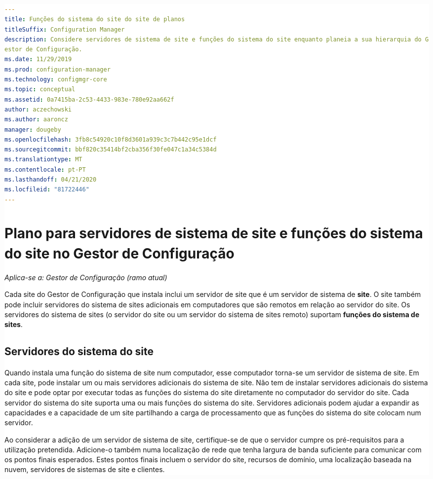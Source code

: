```yaml
---
title: Funções do sistema do site do site de planos
titleSuffix: Configuration Manager
description: Considere servidores de sistema de site e funções do sistema do site enquanto planeia a sua hierarquia do Gestor de Configuração.
ms.date: 11/29/2019
ms.prod: configuration-manager
ms.technology: configmgr-core
ms.topic: conceptual
ms.assetid: 0a7415ba-2c53-4433-983e-780e92aa662f
author: aczechowski
ms.author: aaroncz
manager: dougeby
ms.openlocfilehash: 3fb8c54920c10f8d3601a939c3c7b442c95e1dcf
ms.sourcegitcommit: bbf820c35414bf2cba356f30fe047c1a34c5384d
ms.translationtype: MT
ms.contentlocale: pt-PT
ms.lasthandoff: 04/21/2020
ms.locfileid: "81722446"
---
```

# <a name="plan-for-site-system-servers-and-site-system-roles-in-configuration-manager"></a>Plano para servidores de sistema de site e funções do sistema do site no Gestor de Configuração

*Aplica-se a: Gestor de Configuração (ramo atual)*

Cada site do Gestor de Configuração que instala inclui um servidor de site que é um servidor de sistema de **site**. O site também pode incluir servidores do sistema de sites adicionais em computadores que são remotos em relação ao servidor do site. Os servidores do sistema de sites (o servidor do site ou um servidor do sistema de sites remoto) suportam **funções do sistema de sites**.  

## <a name="site-system-servers"></a><a name="bkmk_siteservers"></a>Servidores do sistema do site  

Quando instala uma função do sistema de site num computador, esse computador torna-se um servidor de sistema de site. Em cada site, pode instalar um ou mais servidores adicionais do sistema de site. Não tem de instalar servidores adicionais do sistema do site e pode optar por executar todas as funções do sistema do site diretamente no computador do servidor do site. Cada servidor do sistema do site suporta uma ou mais funções do sistema do site. Servidores adicionais podem ajudar a expandir as capacidades e a capacidade de um site partilhando a carga de processamento que as funções do sistema do site colocam num servidor.  

Ao considerar a adição de um servidor de sistema de site, certifique-se de que o servidor cumpre os pré-requisitos para a utilização pretendida. Adicione-o também numa localização de rede que tenha largura de banda suficiente para comunicar com os pontos finais esperados. Estes pontos finais incluem o servidor do site, recursos de domínio, uma localização baseada na nuvem, servidores de sistemas de site e clientes.  
